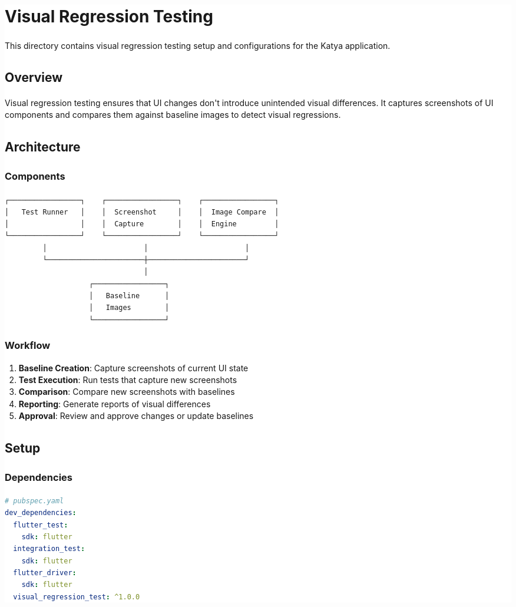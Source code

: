 # Visual Regression Testing

This directory contains visual regression testing setup and configurations for the Katya application.

## Overview

Visual regression testing ensures that UI changes don't introduce unintended visual differences. It captures screenshots of UI components and compares them against baseline images to detect visual regressions.

## Architecture

### Components
```
┌─────────────────┐    ┌─────────────────┐    ┌─────────────────┐
│   Test Runner   │    │  Screenshot     │    │  Image Compare  │
│                 │    │  Capture        │    │  Engine         │
└─────────────────┘    └─────────────────┘    └─────────────────┘
         │                       │                       │
         └───────────────────────┼───────────────────────┘
                                 │
                    ┌─────────────────┐
                    │   Baseline      │
                    │   Images        │
                    └─────────────────┘
```

### Workflow
1. **Baseline Creation**: Capture screenshots of current UI state
2. **Test Execution**: Run tests that capture new screenshots
3. **Comparison**: Compare new screenshots with baselines
4. **Reporting**: Generate reports of visual differences
5. **Approval**: Review and approve changes or update baselines

## Setup

### Dependencies
```yaml
# pubspec.yaml
dev_dependencies:
  flutter_test:
    sdk: flutter
  integration_test:
    sdk: flutter
  flutter_driver:
    sdk: flutter
  visual_regression_test: ^1.0.0
```
